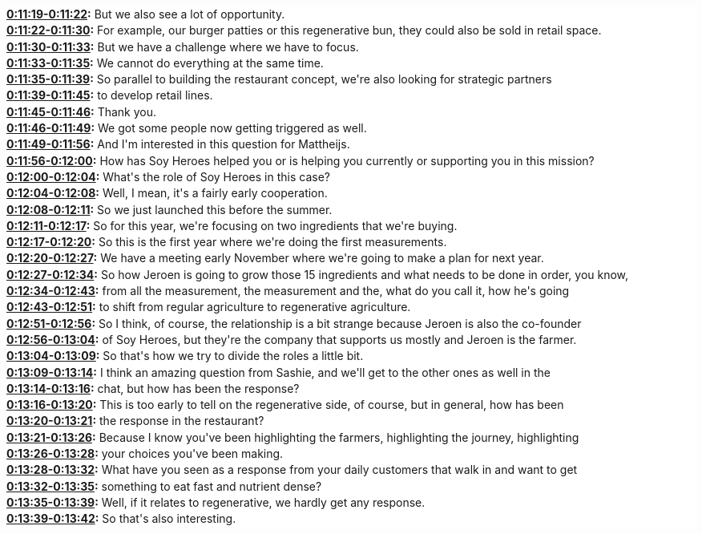 **[0:11:19-0:11:22](https://investinginregenerativeagriculture.com#t=0:11:19):**  But we also see a lot of opportunity.  
**[0:11:22-0:11:30](https://investinginregenerativeagriculture.com#t=0:11:22):**  For example, our burger patties or this regenerative bun, they could also be sold in retail space.  
**[0:11:30-0:11:33](https://investinginregenerativeagriculture.com#t=0:11:30):**  But we have a challenge where we have to focus.  
**[0:11:33-0:11:35](https://investinginregenerativeagriculture.com#t=0:11:33):**  We cannot do everything at the same time.  
**[0:11:35-0:11:39](https://investinginregenerativeagriculture.com#t=0:11:35):**  So parallel to building the restaurant concept, we're also looking for strategic partners  
**[0:11:39-0:11:45](https://investinginregenerativeagriculture.com#t=0:11:39):**  to develop retail lines.  
**[0:11:45-0:11:46](https://investinginregenerativeagriculture.com#t=0:11:45):**  Thank you.  
**[0:11:46-0:11:49](https://investinginregenerativeagriculture.com#t=0:11:46):**  We got some people now getting triggered as well.  
**[0:11:49-0:11:56](https://investinginregenerativeagriculture.com#t=0:11:49):**  And I'm interested in this question for Mattheijs.  
**[0:11:56-0:12:00](https://investinginregenerativeagriculture.com#t=0:11:56):**  How has Soy Heroes helped you or is helping you currently or supporting you in this mission?  
**[0:12:00-0:12:04](https://investinginregenerativeagriculture.com#t=0:12:00):**  What's the role of Soy Heroes in this case?  
**[0:12:04-0:12:08](https://investinginregenerativeagriculture.com#t=0:12:04):**  Well, I mean, it's a fairly early cooperation.  
**[0:12:08-0:12:11](https://investinginregenerativeagriculture.com#t=0:12:08):**  So we just launched this before the summer.  
**[0:12:11-0:12:17](https://investinginregenerativeagriculture.com#t=0:12:11):**  So for this year, we're focusing on two ingredients that we're buying.  
**[0:12:17-0:12:20](https://investinginregenerativeagriculture.com#t=0:12:17):**  So this is the first year where we're doing the first measurements.  
**[0:12:20-0:12:27](https://investinginregenerativeagriculture.com#t=0:12:20):**  We have a meeting early November where we're going to make a plan for next year.  
**[0:12:27-0:12:34](https://investinginregenerativeagriculture.com#t=0:12:27):**  So how Jeroen is going to grow those 15 ingredients and what needs to be done in order, you know,  
**[0:12:34-0:12:43](https://investinginregenerativeagriculture.com#t=0:12:34):**  from all the measurement, the measurement and the, what do you call it, how he's going  
**[0:12:43-0:12:51](https://investinginregenerativeagriculture.com#t=0:12:43):**  to shift from regular agriculture to regenerative agriculture.  
**[0:12:51-0:12:56](https://investinginregenerativeagriculture.com#t=0:12:51):**  So I think, of course, the relationship is a bit strange because Jeroen is also the co-founder  
**[0:12:56-0:13:04](https://investinginregenerativeagriculture.com#t=0:12:56):**  of Soy Heroes, but they're the company that supports us mostly and Jeroen is the farmer.  
**[0:13:04-0:13:09](https://investinginregenerativeagriculture.com#t=0:13:04):**  So that's how we try to divide the roles a little bit.  
**[0:13:09-0:13:14](https://investinginregenerativeagriculture.com#t=0:13:09):**  I think an amazing question from Sashie, and we'll get to the other ones as well in the  
**[0:13:14-0:13:16](https://investinginregenerativeagriculture.com#t=0:13:14):**  chat, but how has been the response?  
**[0:13:16-0:13:20](https://investinginregenerativeagriculture.com#t=0:13:16):**  This is too early to tell on the regenerative side, of course, but in general, how has been  
**[0:13:20-0:13:21](https://investinginregenerativeagriculture.com#t=0:13:20):**  the response in the restaurant?  
**[0:13:21-0:13:26](https://investinginregenerativeagriculture.com#t=0:13:21):**  Because I know you've been highlighting the farmers, highlighting the journey, highlighting  
**[0:13:26-0:13:28](https://investinginregenerativeagriculture.com#t=0:13:26):**  your choices you've been making.  
**[0:13:28-0:13:32](https://investinginregenerativeagriculture.com#t=0:13:28):**  What have you seen as a response from your daily customers that walk in and want to get  
**[0:13:32-0:13:35](https://investinginregenerativeagriculture.com#t=0:13:32):**  something to eat fast and nutrient dense?  
**[0:13:35-0:13:39](https://investinginregenerativeagriculture.com#t=0:13:35):**  Well, if it relates to regenerative, we hardly get any response.  
**[0:13:39-0:13:42](https://investinginregenerativeagriculture.com#t=0:13:39):**  So that's also interesting.  